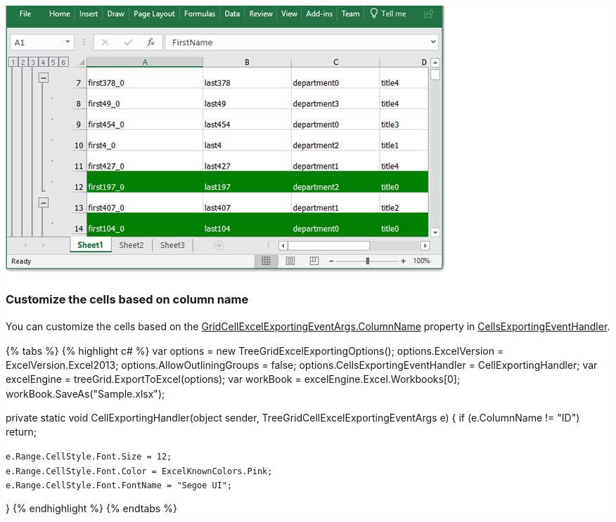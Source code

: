 ![](Export-To-Excel_images/Export-To-Excel_img6.jpeg)

### Customize the cells based on column name

You can customize the cells based on the [GridCellExcelExportingEventArgs.ColumnName](http://help.syncfusion.com/cr/cref_files/wpf/Syncfusion.SfGridConverter.WPF~Syncfusion.UI.Xaml.Grid.Converter.GridCellExcelExportingEventArgs~ColumnName.html) property in [CellsExportingEventHandler](https://help.syncfusion.com/cr/cref_files/uwp/Syncfusion.SfGridConverter.UWP~Syncfusion.UI.Xaml.TreeGrid.Converter.TreeGridExcelExportingOptions~CellsExportingEventHandler.html).

{% tabs %}
{% highlight c# %}
var options = new TreeGridExcelExportingOptions();
options.ExcelVersion = ExcelVersion.Excel2013;
options.AllowOutliningGroups = false;
options.CellsExportingEventHandler = CellExportingHandler;
var excelEngine = treeGrid.ExportToExcel(options);
var workBook = excelEngine.Excel.Workbooks[0];
workBook.SaveAs("Sample.xlsx");

private static void CellExportingHandler(object sender, TreeGridCellExcelExportingEventArgs e)
{
    if (e.ColumnName != "ID")
        return;

    e.Range.CellStyle.Font.Size = 12;
    e.Range.CellStyle.Font.Color = ExcelKnownColors.Pink;
    e.Range.CellStyle.Font.FontName = "Segoe UI";
}
{% endhighlight %}
{% endtabs %}
